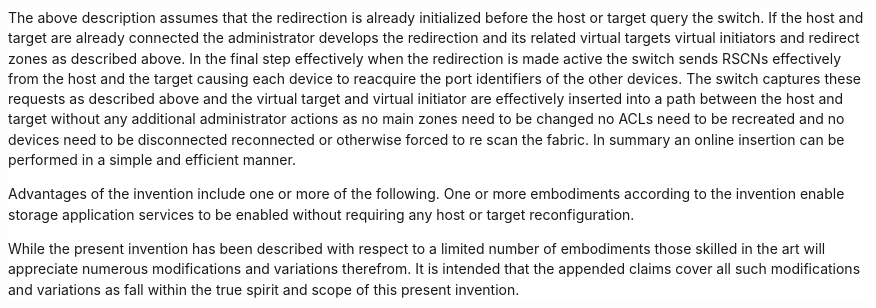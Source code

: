 The above description assumes that the redirection is already initialized before the host or target query the switch. If the host and target are already connected the administrator develops the redirection and its related virtual targets virtual initiators and redirect zones as described above. In the final step effectively when the redirection is made active the switch sends RSCNs effectively from the host and the target causing each device to reacquire the port identifiers of the other devices. The switch captures these requests as described above and the virtual target and virtual initiator are effectively inserted into a path between the host and target without any additional administrator actions as no main zones need to be changed no ACLs need to be recreated and no devices need to be disconnected reconnected or otherwise forced to re scan the fabric. In summary an online insertion can be performed in a simple and efficient manner.

Advantages of the invention include one or more of the following. One or more embodiments according to the invention enable storage application services to be enabled without requiring any host or target reconfiguration.

While the present invention has been described with respect to a limited number of embodiments those skilled in the art will appreciate numerous modifications and variations therefrom. It is intended that the appended claims cover all such modifications and variations as fall within the true spirit and scope of this present invention.

